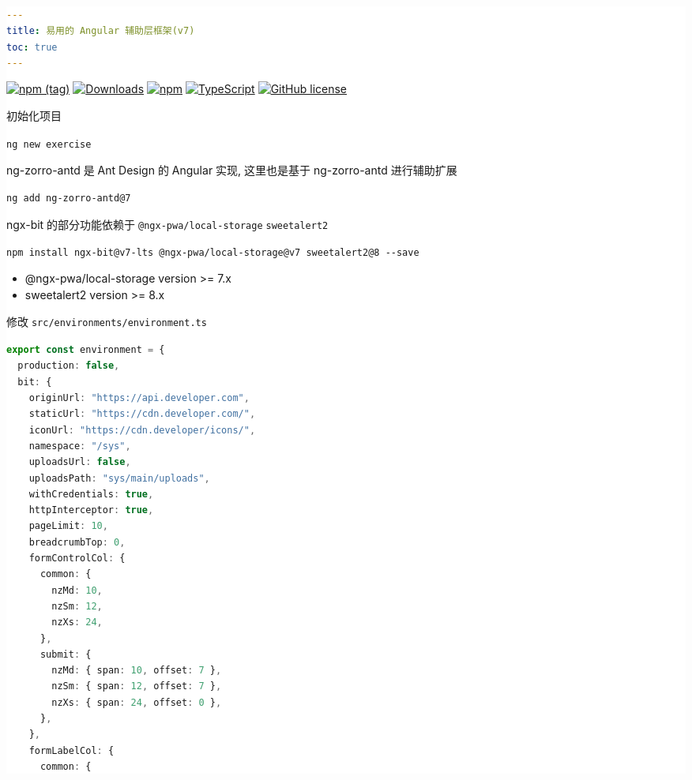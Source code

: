 ```yaml
---
title: 易用的 Angular 辅助层框架(v7)
toc: true
---
```


[![npm (tag)](https://img.shields.io/npm/v/ngx-bit/v7-lts.svg?style=flat-square)](https://ngx-bit.kainonly.com/v/7)
[![Downloads](https://img.shields.io/npm/dm/ngx-bit.svg?style=flat-square)](https://www.npmjs.com/package/ngx-bit)
[![npm](https://img.shields.io/npm/dt/ngx-bit.svg?style=flat-square)](https://www.npmjs.com/package/ngx-bit)
[![TypeScript](https://img.shields.io/badge/%3C%2F%3E-TypeScript-blue.svg?style=flat-square)](https://www.typescriptlang.org/)
[![GitHub license](https://img.shields.io/badge/license-MIT-blue.svg?style=flat-square)](https://raw.githubusercontent.com/kainonly/ngx-bit.js/master/LICENSE)

初始化项目

```shell
ng new exercise
```

ng-zorro-antd 是 Ant Design 的 Angular 实现, 这里也是基于 ng-zorro-antd 进行辅助扩展

```shell
ng add ng-zorro-antd@7
```

ngx-bit 的部分功能依赖于 `@ngx-pwa/local-storage` `sweetalert2`

```shell
npm install ngx-bit@v7-lts @ngx-pwa/local-storage@v7 sweetalert2@8 --save
```

- @ngx-pwa/local-storage version >= 7.x
- sweetalert2 version >= 8.x

修改 `src/environments/environment.ts`

```typescript
export const environment = {
  production: false,
  bit: {
    originUrl: "https://api.developer.com",
    staticUrl: "https://cdn.developer.com/",
    iconUrl: "https://cdn.developer/icons/",
    namespace: "/sys",
    uploadsUrl: false,
    uploadsPath: "sys/main/uploads",
    withCredentials: true,
    httpInterceptor: true,
    pageLimit: 10,
    breadcrumbTop: 0,
    formControlCol: {
      common: {
        nzMd: 10,
        nzSm: 12,
        nzXs: 24,
      },
      submit: {
        nzMd: { span: 10, offset: 7 },
        nzSm: { span: 12, offset: 7 },
        nzXs: { span: 24, offset: 0 },
      },
    },
    formLabelCol: {
      common: {
```